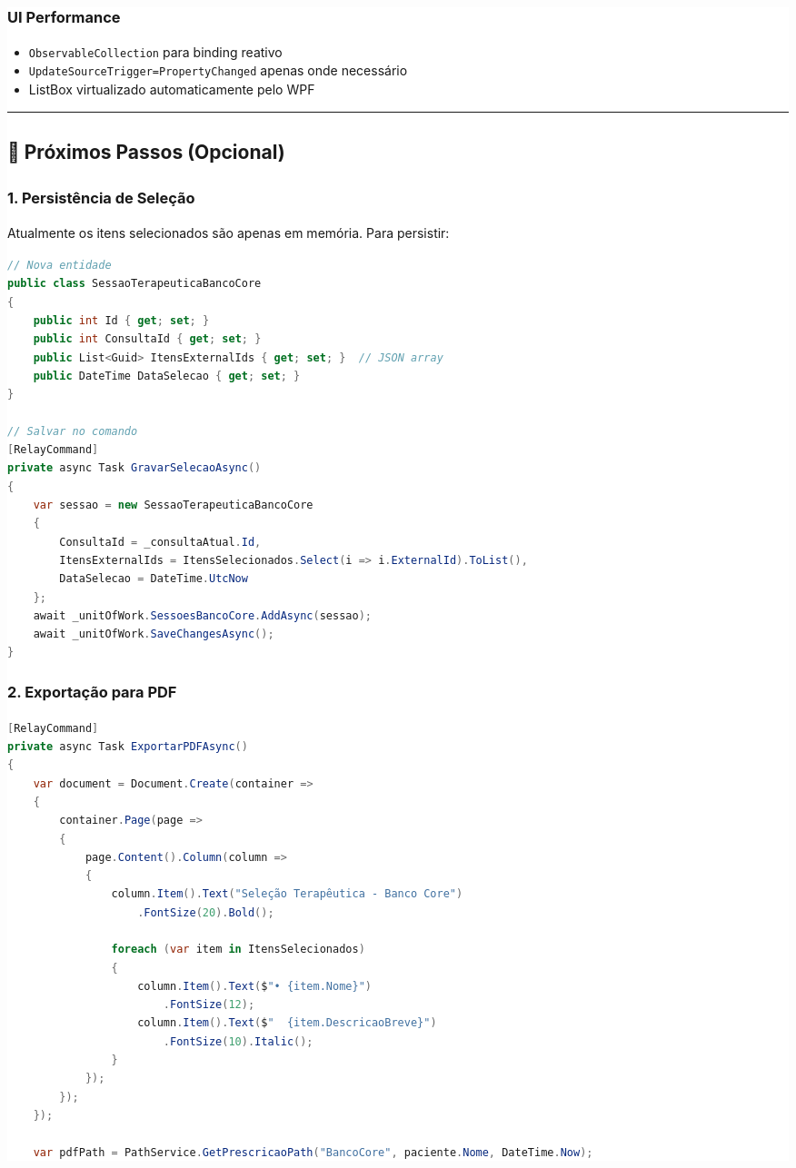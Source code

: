 ### UI Performance
- `ObservableCollection` para binding reativo
- `UpdateSourceTrigger=PropertyChanged` apenas onde necessário
- ListBox virtualizado automaticamente pelo WPF

---

## 🔮 Próximos Passos (Opcional)

### 1. Persistência de Seleção
Atualmente os itens selecionados são apenas em memória. Para persistir:

```csharp
// Nova entidade
public class SessaoTerapeuticaBancoCore
{
    public int Id { get; set; }
    public int ConsultaId { get; set; }
    public List<Guid> ItensExternalIds { get; set; }  // JSON array
    public DateTime DataSelecao { get; set; }
}

// Salvar no comando
[RelayCommand]
private async Task GravarSelecaoAsync()
{
    var sessao = new SessaoTerapeuticaBancoCore
    {
        ConsultaId = _consultaAtual.Id,
        ItensExternalIds = ItensSelecionados.Select(i => i.ExternalId).ToList(),
        DataSelecao = DateTime.UtcNow
    };
    await _unitOfWork.SessoesBancoCore.AddAsync(sessao);
    await _unitOfWork.SaveChangesAsync();
}
```

### 2. Exportação para PDF
```csharp
[RelayCommand]
private async Task ExportarPDFAsync()
{
    var document = Document.Create(container =>
    {
        container.Page(page =>
        {
            page.Content().Column(column =>
            {
                column.Item().Text("Seleção Terapêutica - Banco Core")
                    .FontSize(20).Bold();

                foreach (var item in ItensSelecionados)
                {
                    column.Item().Text($"• {item.Nome}")
                        .FontSize(12);
                    column.Item().Text($"  {item.DescricaoBreve}")
                        .FontSize(10).Italic();
                }
            });
        });
    });

    var pdfPath = PathService.GetPrescricaoPath("BancoCore", paciente.Nome, DateTime.Now);
```